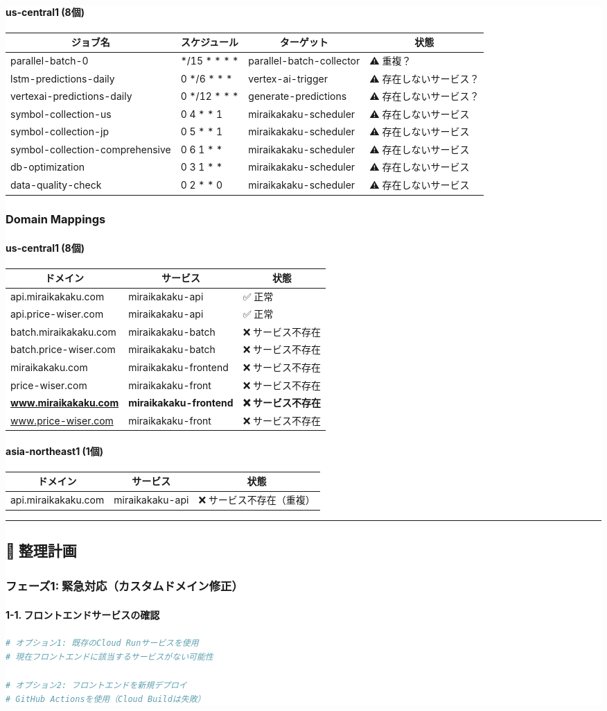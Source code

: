 #### us-central1 (8個)
| ジョブ名 | スケジュール | ターゲット | 状態 |
|---------|------------|-----------|------|
| parallel-batch-0 | */15 * * * * | parallel-batch-collector | ⚠️ 重複？ |
| lstm-predictions-daily | 0 */6 * * * | vertex-ai-trigger | ⚠️ 存在しないサービス？ |
| vertexai-predictions-daily | 0 */12 * * * | generate-predictions | ⚠️ 存在しないサービス？ |
| symbol-collection-us | 0 4 * * 1 | miraikakaku-scheduler | ⚠️ 存在しないサービス |
| symbol-collection-jp | 0 5 * * 1 | miraikakaku-scheduler | ⚠️ 存在しないサービス |
| symbol-collection-comprehensive | 0 6 1 * * | miraikakaku-scheduler | ⚠️ 存在しないサービス |
| db-optimization | 0 3 1 * * | miraikakaku-scheduler | ⚠️ 存在しないサービス |
| data-quality-check | 0 2 * * 0 | miraikakaku-scheduler | ⚠️ 存在しないサービス |

### Domain Mappings

#### us-central1 (8個)
| ドメイン | サービス | 状態 |
|---------|---------|------|
| api.miraikakaku.com | miraikakaku-api | ✅ 正常 |
| api.price-wiser.com | miraikakaku-api | ✅ 正常 |
| batch.miraikakaku.com | miraikakaku-batch | ❌ サービス不存在 |
| batch.price-wiser.com | miraikakaku-batch | ❌ サービス不存在 |
| miraikakaku.com | miraikakaku-frontend | ❌ サービス不存在 |
| price-wiser.com | miraikakaku-front | ❌ サービス不存在 |
| **www.miraikakaku.com** | **miraikakaku-frontend** | **❌ サービス不存在** |
| www.price-wiser.com | miraikakaku-front | ❌ サービス不存在 |

#### asia-northeast1 (1個)
| ドメイン | サービス | 状態 |
|---------|---------|------|
| api.miraikakaku.com | miraikakaku-api | ❌ サービス不存在（重複） |

---

## 🎯 整理計画

### フェーズ1: 緊急対応（カスタムドメイン修正）

#### 1-1. フロントエンドサービスの確認
```bash
# オプション1: 既存のCloud Runサービスを使用
# 現在フロントエンドに該当するサービスがない可能性

# オプション2: フロントエンドを新規デプロイ
# GitHub Actionsを使用（Cloud Buildは失敗）
```
